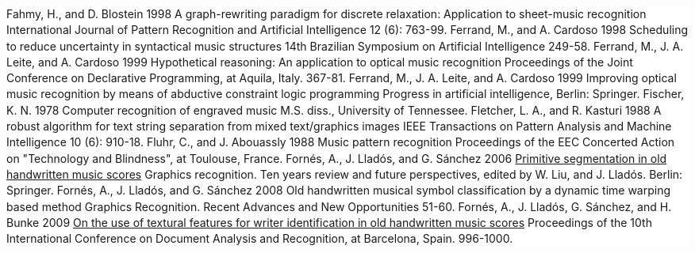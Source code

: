   <td>Fahmy, H., and D. Blostein</td>
  <td>1998</td>
  <td>A graph-rewriting paradigm for discrete relaxation: Application to sheet-music recognition</td>
  <td>International Journal of Pattern Recognition and Artificial Intelligence 12 (6): 763-99.</td>
  </tr>
  <tr>
  <td>Ferrand, M., and A. Cardoso</td>
  <td>1998</td>
  <td>Scheduling to reduce uncertainty in syntactical music structures</td>
  <td>14th Brazilian Symposium on Artificial Intelligence 249-58.</td>
  </tr>
  <tr>
  <td>Ferrand, M., J. A. Leite, and A. Cardoso</td>
  <td>1999</td>
  <td>Hypothetical reasoning: An application to optical music recognition</td>
  <td>Proceedings of the Joint Conference on Declarative Programming, at Aquila, Italy. 367-81.</td>
  </tr>
  <tr>
  <td>Ferrand, M., J. A. Leite, and A. Cardoso</td>
  <td>1999</td>
  <td>Improving optical music recognition by means of abductive constraint logic programming</td>
  <td>Progress in artificial intelligence, Berlin: Springer.</td>
  </tr>
  <tr>
  <td>Fischer, K. N.</td>
  <td>1978</td>
  <td>Computer recognition of engraved music</td>
  <td>M.S. diss., University of Tennessee.</td>
  </tr>
  <tr>
  <td>Fletcher, L. A., and R. Kasturi</td>
  <td>1988</td>
  <td>A robust algorithm for text string separation from mixed text/graphics images</td>
  <td>IEEE Transactions on Pattern Analysis and Machine Intelligence 10 (6): 910-18.</td>
  </tr>
  <tr>
  <td>Fluhr, C., and J. Abouassly</td>
  <td>1988</td>
  <td>Music pattern recognition</td>
  <td>Proceedings of the EEC Concerted Action on "Technology and Blindness", at Toulouse, France.</td>
  </tr>
  <tr>
  <td>Fornés, A., J. Lladós, and G. Sánchez</td>
  <td>2006</td>
  <td><a href="http://www.springerlink.com/content/mv002813r7p6hl47/" title="http://www.springerlink.com/content/mv002813r7p6hl47/">Primitive segmentation in old handwritten music scores</a></td>
  <td>Graphics recognition. Ten years review and future perspectives, edited by W. Liu, and J. Lladós. Berlin: Springer.</td>
  </tr>
  <tr>
  <td>Fornés, A., J. Lladós, and G. Sánchez</td>
  <td>2008</td>
  <td>Old handwritten musical symbol classification by a dynamic time warping based method</td>
  <td>Graphics Recognition. Recent Advances and New Opportunities 51-60.</td>
  </tr>
  <tr>
  <td>Fornés, A., J. Lladós, G. Sánchez, and H. Bunke</td>
  <td>2009</td>
  <td><a href="http://www.cvc.uab.es/icdar2009/papers/3725a996.pdf" title="http://www.cvc.uab.es/icdar2009/papers/3725a996.pdf">On the use of textural features for writer identification in old handwritten music scores</a></td>
  <td>Proceedings of the 10th International Conference on Document Analysis and Recognition, at Barcelona, Spain. 996-1000.</td>